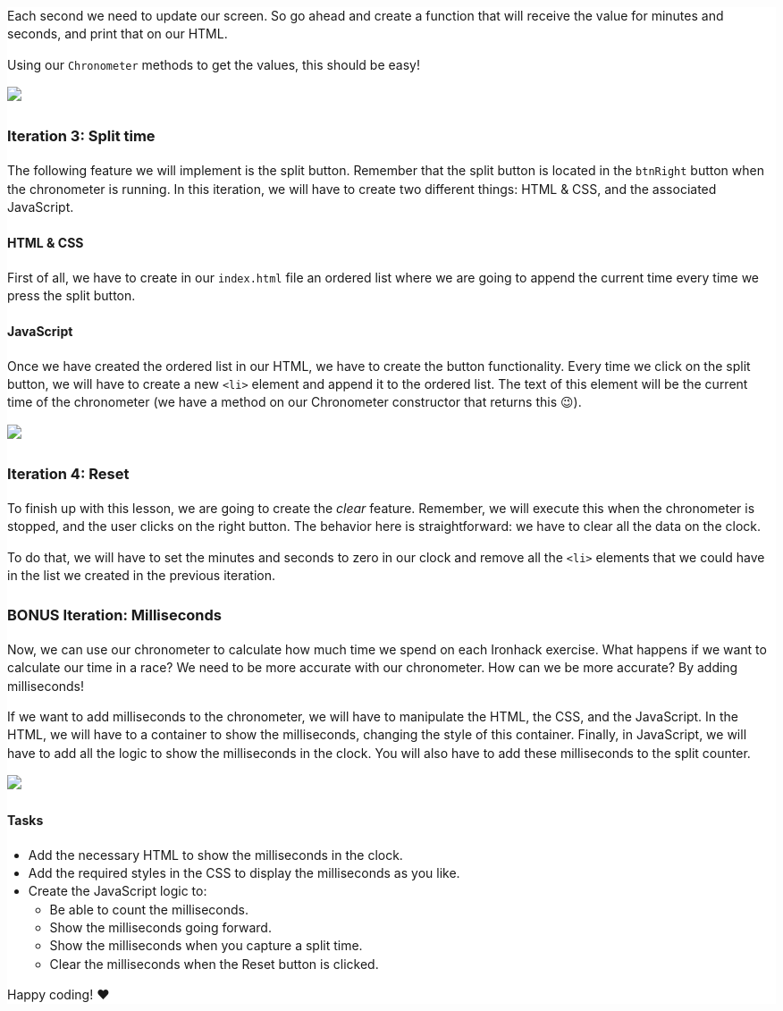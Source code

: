 Each second we need to update our screen. So go ahead and create a function that will receive the value for minutes and seconds, and print that on our HTML.

Using our `Chronometer` methods to get the values, this should be easy!

![](https://s3-eu-west-1.amazonaws.com/ih-materials/uploads/upload_1a87e0edfb6efea2ae0c77c490e8563b.png)

### Iteration 3: Split time

The following feature we will implement is the split button. Remember that the split button is located in the `btnRight` button when the chronometer is running. In this iteration, we will have to create two different things: HTML & CSS, and the associated JavaScript.

#### HTML & CSS

First of all, we have to create in our `index.html` file an ordered list where we are going to append the current time every time we press the split button.

#### JavaScript

Once we have created the ordered list in our HTML, we have to create the button functionality. Every time we click on the split button, we will have to create a new `<li>` element and append it to the ordered list. The text of this element will be the current time of the chronometer (we have a method on our Chronometer constructor that returns this :wink:).

![](https://s3-eu-west-1.amazonaws.com/ih-materials/uploads/upload_a5c9687f25bd710b2e7658ee6d997174.png)

### Iteration 4: Reset

To finish up with this lesson, we are going to create the _clear_ feature. Remember, we will execute this when the chronometer is stopped, and the user clicks on the right button. The behavior here is straightforward: we have to clear all the data on the clock.

To do that, we will have to set the minutes and seconds to zero in our clock and remove all the `<li>` elements that we could have in the list we created in the previous iteration.

### BONUS Iteration: Milliseconds

Now, we can use our chronometer to calculate how much time we spend on each Ironhack exercise. What happens if we want to calculate our time in a race? We need to be more accurate with our chronometer. How can we be more accurate? By adding milliseconds!

If we want to add milliseconds to the chronometer, we will have to manipulate the HTML, the CSS, and the JavaScript. In the HTML, we will have to a container to show the milliseconds, changing the style of this container. Finally, in JavaScript, we will have to add all the logic to show the milliseconds in the clock. You will also have to add these milliseconds to the split counter.

![](https://s3-eu-west-1.amazonaws.com/ih-materials/uploads/upload_82e9d1fd5976a3f98bb1382f2385f6a1.png)

#### Tasks

- Add the necessary HTML to show the milliseconds in the clock.
- Add the required styles in the CSS to display the milliseconds as you like.
- Create the JavaScript logic to:
  - Be able to count the milliseconds.
  - Show the milliseconds going forward.
  - Show the milliseconds when you capture a split time.
  - Clear the milliseconds when the Reset button is clicked.

Happy coding! :heart:
